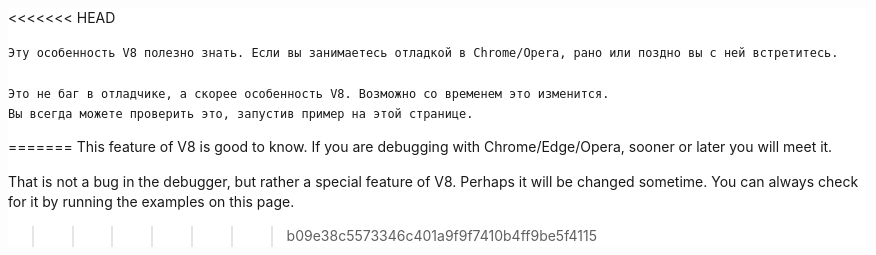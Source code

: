 <<<<<<< HEAD
```warn header="До встречи!"
Эту особенность V8 полезно знать. Если вы занимаетесь отладкой в Chrome/Opera, рано или поздно вы с ней встретитесь.

Это не баг в отладчике, а скорее особенность V8. Возможно со временем это изменится.
Вы всегда можете проверить это, запустив пример на этой странице.
```
=======
This feature of V8 is good to know. If you are debugging with Chrome/Edge/Opera, sooner or later you will meet it.

That is not a bug in the debugger, but rather a special feature of V8. Perhaps it will be changed sometime. You can always check for it by running the examples on this page.
>>>>>>> b09e38c5573346c401a9f9f7410b4ff9be5f4115
